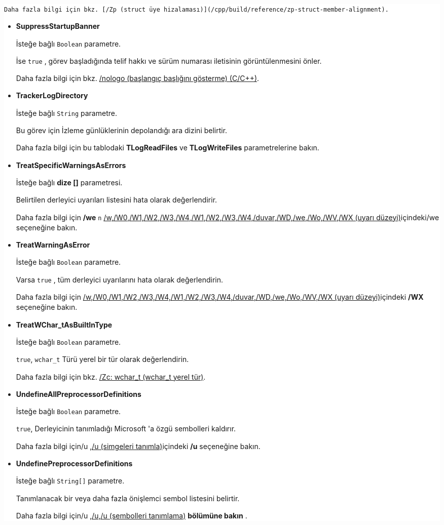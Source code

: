     Daha fazla bilgi için bkz. [/Zp (struct üye hizalaması)](/cpp/build/reference/zp-struct-member-alignment).

- **SuppressStartupBanner**

   İsteğe bağlı `Boolean` parametre.

   İse `true` , görev başladığında telif hakkı ve sürüm numarası iletisinin görüntülenmesini önler.

   Daha fazla bilgi için bkz. [/nologo (başlangıç başlığını gösterme) (C/C++)](/cpp/build/reference/nologo-suppress-startup-banner-c-cpp).

- **TrackerLogDirectory**

   İsteğe bağlı `String` parametre.

   Bu görev için İzleme günlüklerinin depolandığı ara dizini belirtir.

   Daha fazla bilgi için bu tablodaki **TLogReadFiles** ve **TLogWriteFiles** parametrelerine bakın.

- **TreatSpecificWarningsAsErrors**

   İsteğe bağlı **dize []** parametresi.

   Belirtilen derleyici uyarıları listesini hata olarak değerlendirir.

   Daha fazla bilgi için **/we** `n` [/w,/W0,/W1,/W2,/W3,/W4,/W1,/W2,/W3,/W4,/duvar,/WD,/we,/Wo,/WV,/WX (uyarı düzeyi)](/cpp/build/reference/compiler-option-warning-level)içindeki/we seçeneğine bakın.

- **TreatWarningAsError**

   İsteğe bağlı `Boolean` parametre.

   Varsa `true` , tüm derleyici uyarılarını hata olarak değerlendirin.

   Daha fazla bilgi için [/w,/W0,/W1,/W2,/W3,/W4,/W1,/W2,/W3,/W4,/duvar,/WD,/we,/Wo,/WV,/WX (uyarı düzeyi)](/cpp/build/reference/compiler-option-warning-level)içindeki **/WX** seçeneğine bakın.

- **TreatWChar_tAsBuiltInType**

   İsteğe bağlı `Boolean` parametre.

   `true`, `wchar_t` Türü yerel bir tür olarak değerlendirin.

   Daha fazla bilgi için bkz. [/Zc: wchar_t (wchar_t yerel tür)](/cpp/build/reference/zc-wchar-t-wchar-t-is-native-type).

- **UndefineAllPreprocessorDefinitions**

   İsteğe bağlı `Boolean` parametre.

   `true`, Derleyicinin tanımladığı Microsoft 'a özgü sembolleri kaldırır.

   Daha fazla bilgi için/u [,/u (simgeleri tanımla)](/cpp/build/reference/u-u-undefine-symbols)içindeki **/u** seçeneğine bakın.

- **UndefinePreprocessorDefinitions**

   İsteğe bağlı `String[]` parametre.

   Tanımlanacak bir veya daha fazla önişlemci sembol listesini belirtir.

   Daha fazla bilgi için/u [,/u,/u (sembolleri tanımlama)](/cpp/build/reference/u-u-undefine-symbols) **bölümüne bakın** .
